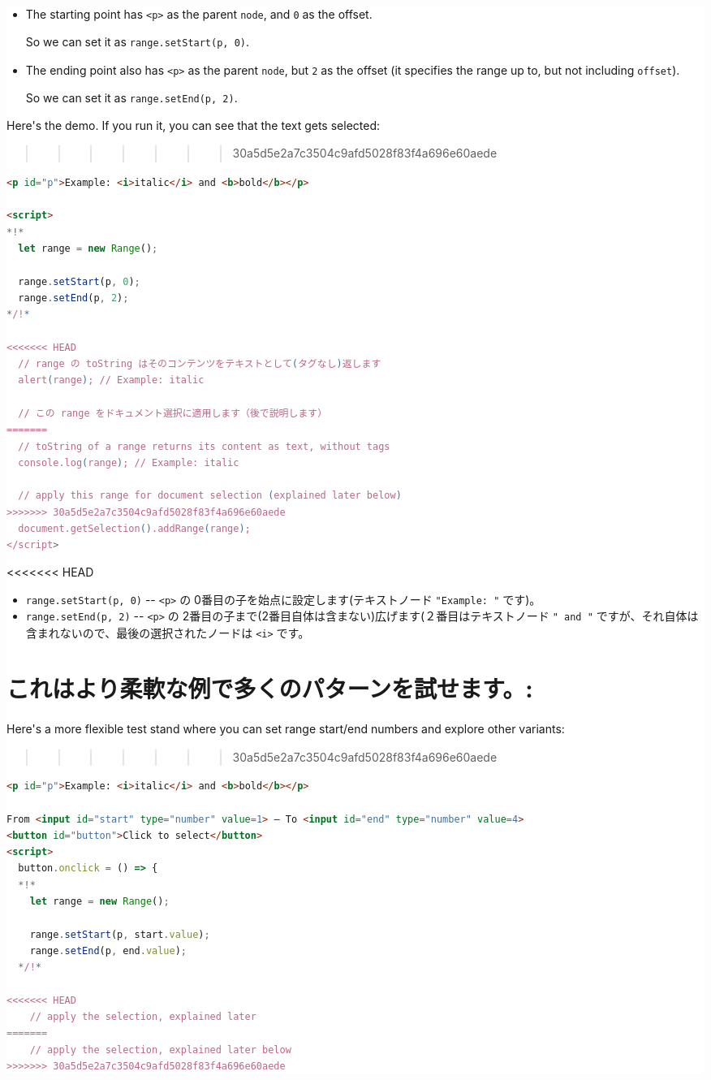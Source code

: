 - The starting point has `<p>` as the parent `node`, and `0` as the offset.

    So we can set it as `range.setStart(p, 0)`.
- The ending point also has `<p>` as the parent `node`, but `2` as the offset (it specifies the range up to, but not including `offset`).

    So we can set it as `range.setEnd(p, 2)`.

Here's the demo. If you run it, you can see that the text gets selected:

>>>>>>> 30a5d5e2a7c3504c9afd5028f83f4a696e60aede
```html run
<p id="p">Example: <i>italic</i> and <b>bold</b></p>

<script>
*!*
  let range = new Range();

  range.setStart(p, 0);
  range.setEnd(p, 2);
*/!*

<<<<<<< HEAD
  // range の toString はそのコンテンツをテキストとして(タグなし)返します
  alert(range); // Example: italic

  // この range をドキュメント選択に適用します（後で説明します）
=======
  // toString of a range returns its content as text, without tags
  console.log(range); // Example: italic

  // apply this range for document selection (explained later below)
>>>>>>> 30a5d5e2a7c3504c9afd5028f83f4a696e60aede
  document.getSelection().addRange(range);
</script>
```

<<<<<<< HEAD
- `range.setStart(p, 0)` -- `<p>` の 0番目の子を始点に設定します(テキストノード `"Example: "` です)。
- `range.setEnd(p, 2)` -- `<p>` の 2番目の子まで(2番目自体は含まない)広げます(２番目はテキストノード `" and "` ですが、それ自体は含まれないので、最後の選択されたノードは `<i>` です。

これはより柔軟な例で多くのパターンを試せます。:
=======
Here's a more flexible test stand where you can set range start/end numbers and explore other variants:
>>>>>>> 30a5d5e2a7c3504c9afd5028f83f4a696e60aede

```html run autorun
<p id="p">Example: <i>italic</i> and <b>bold</b></p>

From <input id="start" type="number" value=1> – To <input id="end" type="number" value=4>
<button id="button">Click to select</button>
<script>
  button.onclick = () => {
  *!*
    let range = new Range();

    range.setStart(p, start.value);
    range.setEnd(p, end.value);
  */!*

<<<<<<< HEAD
    // apply the selection, explained later
=======
    // apply the selection, explained later below
>>>>>>> 30a5d5e2a7c3504c9afd5028f83f4a696e60aede
```